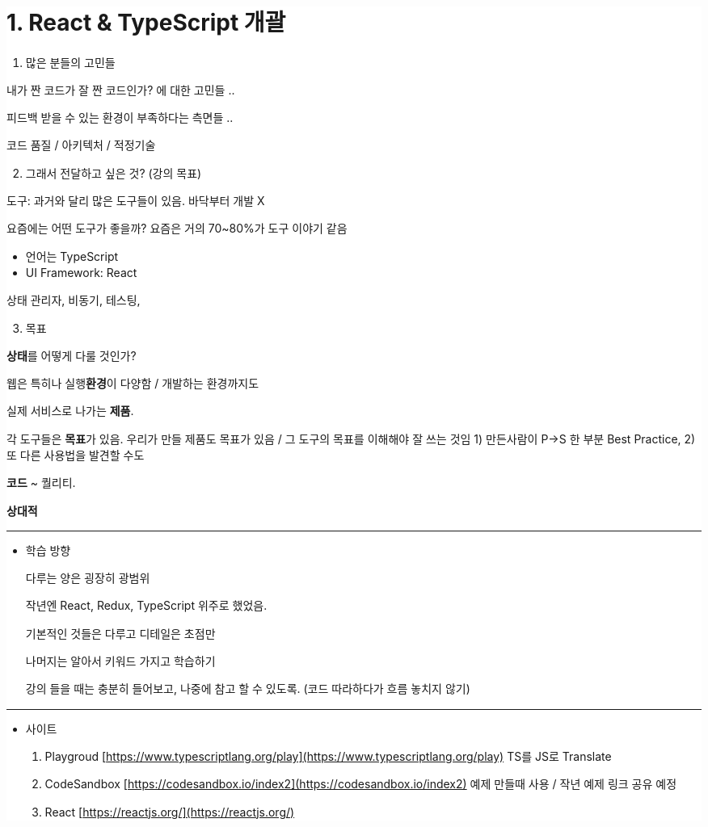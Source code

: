 # 1. React & TypeScript 개괄

1. 많은 분들의 고민들

내가 짠 코드가 잘 짠 코드인가? 에 대한 고민들 ..

피드백 받을 수 있는 환경이 부족하다는 측면들 ..

코드 품질 / 아키텍처 / 적정기술

2. 그래서 전달하고 싶은 것? (강의 목표)

도구: 과거와 달리 많은 도구들이 있음. 바닥부터 개발 X

요즘에는 어떤 도구가 좋을까? 요즘은 거의 70~80%가 도구 이야기 같음

- 언어는 TypeScript
- UI Framework: React

상태 관리자, 비동기, 테스팅, 

3. 목표

**상태**를 어떻게 다룰 것인가?

웹은 특히나 실행**환경**이 다양함 / 개발하는 환경까지도

실제 서비스로 나가는 **제품**. 

각 도구들은 **목표**가 있음. 우리가 만들 제품도 목표가 있음 / 그 도구의 목표를 이해해야 잘 쓰는 것임 1) 만든사람이 P→S 한 부분 Best Practice, 2) 또 다른 사용법을 발견할 수도

**코드** ~ 퀄리티.

**상대적**

---

- 학습 방향

    다루는 양은 굉장히 광범위

    작년엔 React, Redux, TypeScript 위주로 했었음.

    기본적인 것들은 다루고 디테일은 초점만

    나머지는 알아서 키워드 가지고 학습하기

    강의 들을 때는 충분히 들어보고, 나중에 참고 할 수 있도록. (코드 따라하다가 흐름 놓치지 않기)

---

- 사이트

    1) Playgroud [https://www.typescriptlang.org/play](https://www.typescriptlang.org/play) TS를 JS로 Translate

    2) CodeSandbox [https://codesandbox.io/index2](https://codesandbox.io/index2) 예제 만들때 사용 / 작년 예제 링크 공유 예정

    3) React [https://reactjs.org/](https://reactjs.org/)
